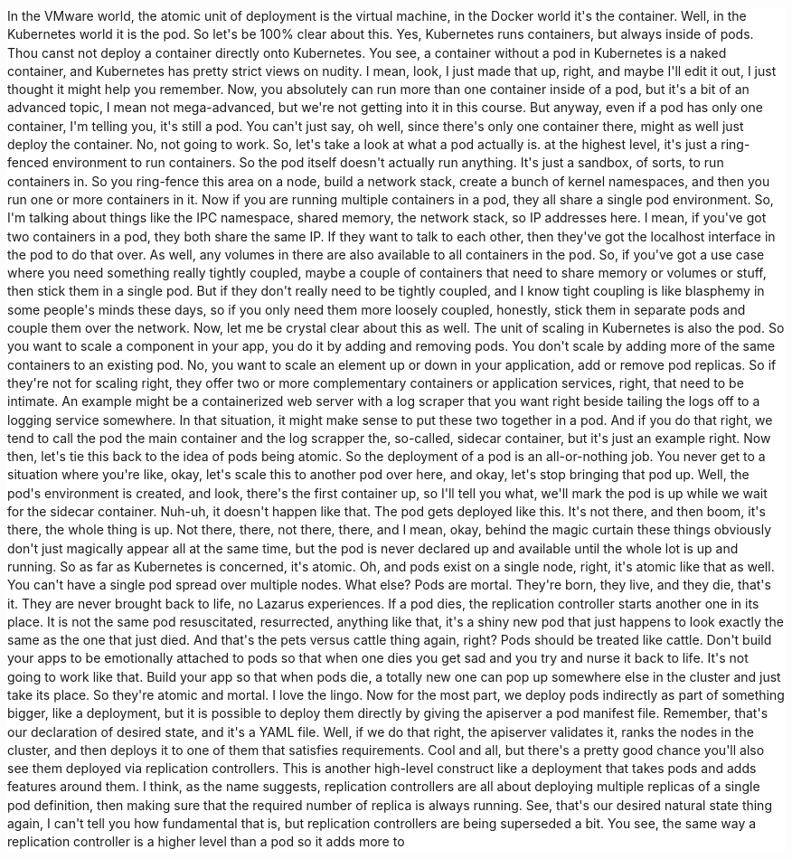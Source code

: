 In the VMware world, the atomic unit of deployment is the virtual machine, in the Docker world it's the container. Well, in the Kubernetes world it is the pod. So let's be 100% clear about this. Yes, Kubernetes runs containers, but always inside of pods. Thou canst not deploy a container directly onto Kubernetes. You see, a container without a pod in Kubernetes is a naked container, and Kubernetes has pretty strict views on nudity. I mean, look, I just made that up, right, and maybe I'll edit it out, I just thought it might help you remember. Now, you absolutely can run more than one container inside of a pod, but it's a bit of an advanced topic, I mean not mega-advanced, but we're not getting into it in this course. But anyway, even if a pod has only one container, I'm telling you, it's still a pod. You can't just say, oh well, since there's only one container there, might as well just deploy the container. No, not going to work. So, let's take a look at what a pod actually is. at the highest level, it's just a ring-fenced environment to run containers. So the pod itself doesn't actually run anything. It's just a sandbox, of sorts, to run containers in. So you ring-fence this area on a node, build a network stack, create a bunch of kernel namespaces, and then you run one or more containers in it. Now if you are running multiple containers in a pod, they all share a single pod environment. So, I'm talking about things like the IPC namespace, shared memory, the network stack, so IP addresses here. I mean, if you've got two containers in a pod, they both share the same IP. If they want to talk to each other, then they've got the localhost interface in the pod to do that over. As well, any volumes in there are also available to all containers in the pod. So, if you've got a use case where you need something really tightly coupled, maybe a couple of containers that need to share memory or volumes or stuff, then stick them in a single pod. But if they don't really need to be tightly coupled, and I know tight coupling is like blasphemy in some people's minds these days, so if you only need them more loosely coupled, honestly, stick them in separate pods and couple them over the network. Now, let me be crystal clear about this as well. The unit of scaling in Kubernetes is also the pod. So you want to scale a component in your app, you do it by adding and removing pods. You don't scale by adding more of the same containers to an existing pod. No, you want to scale an element up or down in your application, add or remove pod replicas. So if they're not for scaling right, they offer two or more complementary containers or application services, right, that need to be intimate. An example might be a containerized web server with a log scraper that you want right beside tailing the logs off to a logging service somewhere. In that situation, it might make sense to put these two together in a pod. And if you do that right, we tend to call the pod the main container and the log scrapper the, so-called, sidecar container, but it's just an example right. Now then, let's tie this back to the idea of pods being atomic. So the deployment of a pod is an all-or-nothing job. You never get to a situation where you're like, okay, let's scale this to another pod over here, and okay, let's stop bringing that pod up. Well, the pod's environment is created, and look, there's the first container up, so I'll tell you what, we'll mark the pod is up while we wait for the sidecar container. Nuh-uh, it doesn't happen like that. The pod gets deployed like this. It's not there, and then boom, it's there, the whole thing is up. Not there, there, not there, there, and I mean, okay, behind the magic curtain these things obviously don't just magically appear all at the same time, but the pod is never declared up and available until the whole lot is up and running. So as far as Kubernetes is concerned, it's atomic. Oh, and pods exist on a single node, right, it's atomic like that as well. You can't have a single pod spread over multiple nodes. What else? Pods are mortal. They're born, they live, and they die, that's it. They are never brought back to life, no Lazarus experiences. If a pod dies, the replication controller starts another one in its place. It is not the same pod resuscitated, resurrected, anything like that, it's a shiny new pod that just happens to look exactly the same as the one that just died. And that's the pets versus cattle thing again, right? Pods should be treated like cattle. Don't build your apps to be emotionally attached to pods so that when one dies you get sad and you try and nurse it back to life. It's not going to work like that. Build your app so that when pods die, a totally new one can pop up somewhere else in the cluster and just take its place. So they're atomic and mortal. I love the lingo. Now for the most part, we deploy pods indirectly as part of something bigger, like a deployment, but it is possible to deploy them directly by giving the apiserver a pod manifest file. Remember, that's our declaration of desired state, and it's a YAML file. Well, if we do that right, the apiserver validates it, ranks the nodes in the cluster, and then deploys it to one of them that satisfies requirements. Cool and all, but there's a pretty good chance you'll also see them deployed via replication controllers. This is another high-level construct like a deployment that takes pods and adds features around them. I think, as the name suggests, replication controllers are all about deploying multiple replicas of a single pod definition, then making sure that the required number of replica is always running. See, that's our desired natural state thing again, I can't tell you how fundamental that is, but replication controllers are being superseded a bit. You see, the same way a replication controller is a higher level than a pod so it adds more to